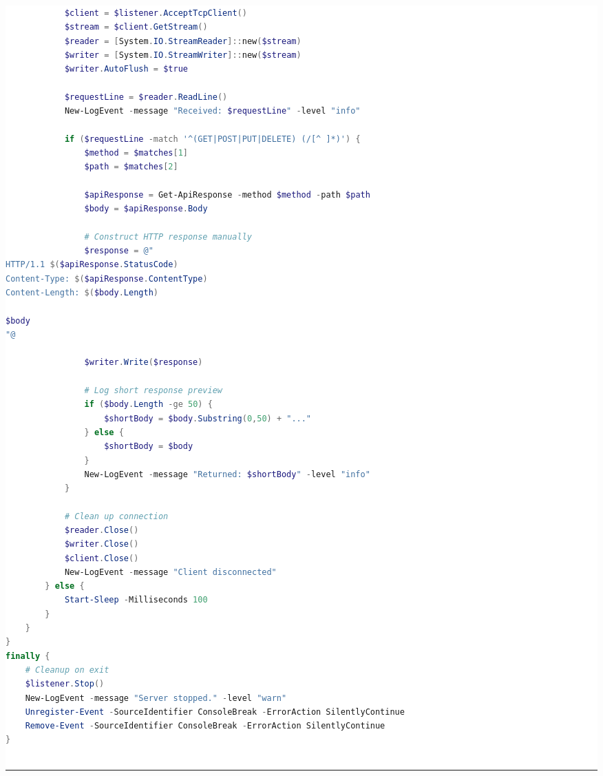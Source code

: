 ```PowerShell
            $client = $listener.AcceptTcpClient()
            $stream = $client.GetStream()
            $reader = [System.IO.StreamReader]::new($stream)
            $writer = [System.IO.StreamWriter]::new($stream)
            $writer.AutoFlush = $true

            $requestLine = $reader.ReadLine()
            New-LogEvent -message "Received: $requestLine" -level "info"

            if ($requestLine -match '^(GET|POST|PUT|DELETE) (/[^ ]*)') {
                $method = $matches[1]
                $path = $matches[2]

                $apiResponse = Get-ApiResponse -method $method -path $path
                $body = $apiResponse.Body

                # Construct HTTP response manually
                $response = @"
HTTP/1.1 $($apiResponse.StatusCode)
Content-Type: $($apiResponse.ContentType)
Content-Length: $($body.Length)

$body
"@

                $writer.Write($response)

                # Log short response preview
                if ($body.Length -ge 50) {
                    $shortBody = $body.Substring(0,50) + "..."
                } else {
                    $shortBody = $body
                }
                New-LogEvent -message "Returned: $shortBody" -level "info"
            }

            # Clean up connection
            $reader.Close()
            $writer.Close()
            $client.Close()
            New-LogEvent -message "Client disconnected"
        } else {
            Start-Sleep -Milliseconds 100
        }
    }
}
finally {
    # Cleanup on exit
    $listener.Stop()
    New-LogEvent -message "Server stopped." -level "warn"
    Unregister-Event -SourceIdentifier ConsoleBreak -ErrorAction SilentlyContinue
    Remove-Event -SourceIdentifier ConsoleBreak -ErrorAction SilentlyContinue
}



```

---